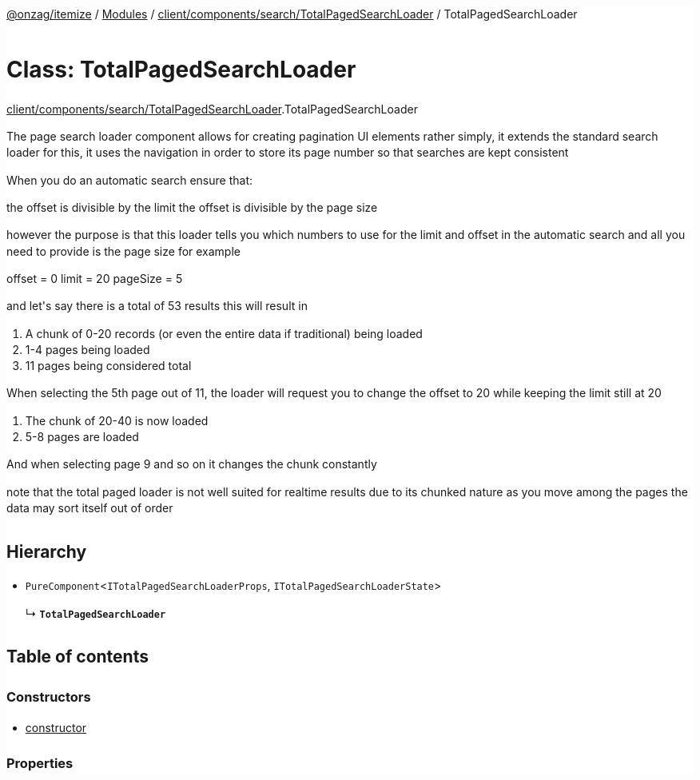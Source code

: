 [@onzag/itemize](../README.md) / [Modules](../modules.md) / [client/components/search/TotalPagedSearchLoader](../modules/client_components_search_TotalPagedSearchLoader.md) / TotalPagedSearchLoader

# Class: TotalPagedSearchLoader

[client/components/search/TotalPagedSearchLoader](../modules/client_components_search_TotalPagedSearchLoader.md).TotalPagedSearchLoader

The page search loader component allows for creating pagination UI elements rather
simply, it extends the standard search loader for this, it uses the navigation in order
to store its page number so that searches are kept consistent

When you do an automatic search ensure that:

the offset is divisible by the limit
the offset is divisible by the page size

however the purpose is that this loader tells you which numbers to use for the limit and offset
in the automatic search and all you need to provide is the page size for example

offset = 0
limit = 20
pageSize = 5

and let's say there is a total of 53 results this will result in

1. A chunk of 0-20 records (or even the entire data if traditional) being loaded
2. 1-4 pages being loaded
3. 11 pages being considered total

When selecting the 5th page out of 11, the loader will request you to change the offset to 20 while
keeping the limit still at 20

1. The chunk of 20-40 is now loaded
2. 5-8 pages are loaded

And when selecting page 9 and so on it changes the chunk constantly

note that the total paged loader is not well suited for realtime results due to its chunked nature
as you move among the pages the data may sort itself out of order

## Hierarchy

- `PureComponent`\<`ITotalPagedSearchLoaderProps`, `ITotalPagedSearchLoaderState`\>

  ↳ **`TotalPagedSearchLoader`**

## Table of contents

### Constructors

- [constructor](client_components_search_TotalPagedSearchLoader.TotalPagedSearchLoader.md#constructor)

### Properties
